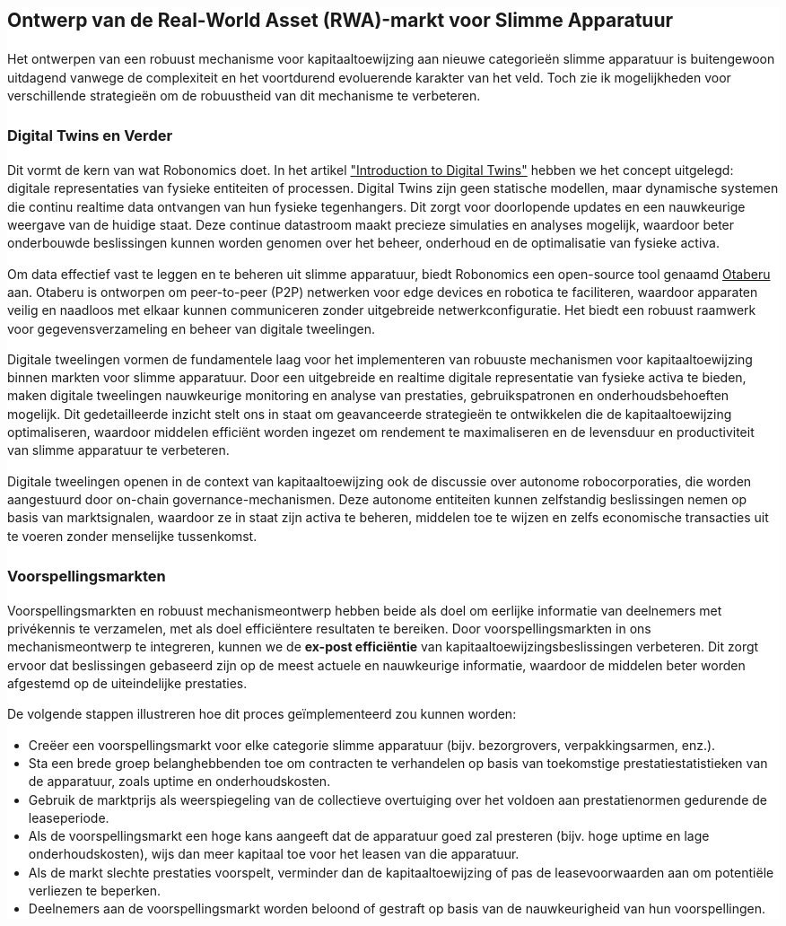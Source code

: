 ## Ontwerp van de Real-World Asset (RWA)-markt voor Slimme Apparatuur

Het ontwerpen van een robuust mechanisme voor kapitaaltoewijzing aan nieuwe categorieën slimme apparatuur is buitengewoon uitdagend vanwege de complexiteit en het voortdurend evoluerende karakter van het veld. Toch zie ik mogelijkheden voor verschillende strategieën om de robuustheid van dit mechanisme te verbeteren.

### **Digital Twins en Verder**

Dit vormt de kern van wat Robonomics doet. In het artikel ["Introduction to Digital Twins"](https://robonomics.network/blog/digital-twins-introduction/) hebben we het concept uitgelegd: digitale representaties van fysieke entiteiten of processen. Digital Twins zijn geen statische modellen, maar dynamische systemen die continu realtime data ontvangen van hun fysieke tegenhangers. Dit zorgt voor doorlopende updates en een nauwkeurige weergave van de huidige staat. Deze continue datastroom maakt precieze simulaties en analyses mogelijk, waardoor beter onderbouwde beslissingen kunnen worden genomen over het beheer, onderhoud en de optimalisatie van fysieke activa.

Om data effectief vast te leggen en te beheren uit slimme apparatuur, biedt Robonomics een open-source tool genaamd [Otaberu](https://robonomics.network/blog/otaberu-part-1/) aan. Otaberu is ontworpen om peer-to-peer (P2P) netwerken voor edge devices en robotica te faciliteren, waardoor apparaten veilig en naadloos met elkaar kunnen communiceren zonder uitgebreide netwerkconfiguratie. Het biedt een robuust raamwerk voor gegevensverzameling en beheer van digitale tweelingen.

Digitale tweelingen vormen de fundamentele laag voor het implementeren van robuuste mechanismen voor kapitaaltoewijzing binnen markten voor slimme apparatuur. Door een uitgebreide en realtime digitale representatie van fysieke activa te bieden, maken digitale tweelingen nauwkeurige monitoring en analyse van prestaties, gebruikspatronen en onderhoudsbehoeften mogelijk. Dit gedetailleerde inzicht stelt ons in staat om geavanceerde strategieën te ontwikkelen die de kapitaaltoewijzing optimaliseren, waardoor middelen efficiënt worden ingezet om rendement te maximaliseren en de levensduur en productiviteit van slimme apparatuur te verbeteren.

Digitale tweelingen openen in de context van kapitaaltoewijzing ook de discussie over autonome robocorporaties, die worden aangestuurd door on-chain governance-mechanismen. Deze autonome entiteiten kunnen zelfstandig beslissingen nemen op basis van marktsignalen, waardoor ze in staat zijn activa te beheren, middelen toe te wijzen en zelfs economische transacties uit te voeren zonder menselijke tussenkomst.

### **Voorspellingsmarkten**

Voorspellingsmarkten en robuust mechanismeontwerp hebben beide als doel om eerlijke informatie van deelnemers met privékennis te verzamelen, met als doel efficiëntere resultaten te bereiken. Door voorspellingsmarkten in ons mechanismeontwerp te integreren, kunnen we de **ex-post efficiëntie** van kapitaaltoewijzingsbeslissingen verbeteren. Dit zorgt ervoor dat beslissingen gebaseerd zijn op de meest actuele en nauwkeurige informatie, waardoor de middelen beter worden afgestemd op de uiteindelijke prestaties.

De volgende stappen illustreren hoe dit proces geïmplementeerd zou kunnen worden:

- Creëer een voorspellingsmarkt voor elke categorie slimme apparatuur (bijv. bezorgrovers, verpakkingsarmen, enz.).  
- Sta een brede groep belanghebbenden toe om contracten te verhandelen op basis van toekomstige prestatiestatistieken van de apparatuur, zoals uptime en onderhoudskosten.  
- Gebruik de marktprijs als weerspiegeling van de collectieve overtuiging over het voldoen aan prestatienormen gedurende de leaseperiode.  
- Als de voorspellingsmarkt een hoge kans aangeeft dat de apparatuur goed zal presteren (bijv. hoge uptime en lage onderhoudskosten), wijs dan meer kapitaal toe voor het leasen van die apparatuur.  
- Als de markt slechte prestaties voorspelt, verminder dan de kapitaaltoewijzing of pas de leasevoorwaarden aan om potentiële verliezen te beperken.  
- Deelnemers aan de voorspellingsmarkt worden beloond of gestraft op basis van de nauwkeurigheid van hun voorspellingen.  
